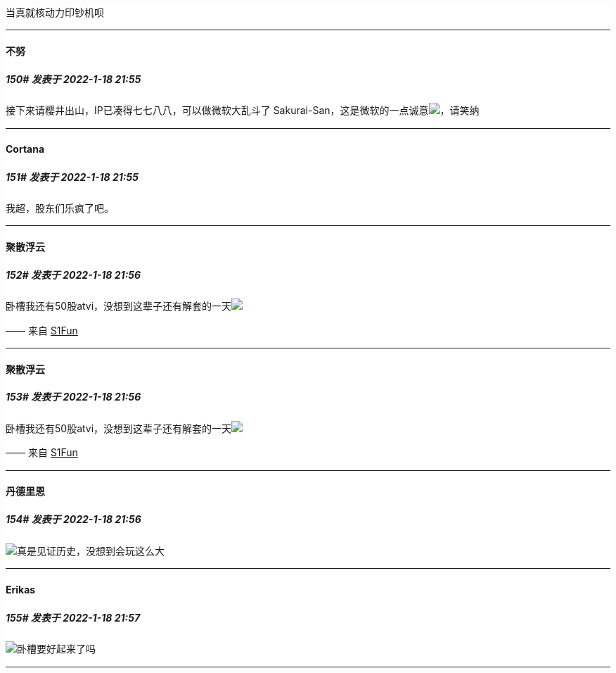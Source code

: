 当真就核动力印钞机呗

*****

####  不努  
##### 150#       发表于 2022-1-18 21:55

接下来请樱井出山，IP已凑得七七八八，可以做微软大乱斗了
Sakurai-San，这是微软的一点诚意<img src="https://static.saraba1st.com/image/smiley/face2017/205.png" referrerpolicy="no-referrer">，请笑纳



*****

####  Cortana  
##### 151#       发表于 2022-1-18 21:55

我超，股东们乐疯了吧。

*****

####  聚散浮云  
##### 152#       发表于 2022-1-18 21:56

卧槽我还有50股atvi，没想到这辈子还有解套的一天<img src="https://static.saraba1st.com/image/smiley/face2017/024.png" referrerpolicy="no-referrer">

—— 来自 [S1Fun](https://s1fun.koalcat.com)

*****

####  聚散浮云  
##### 153#       发表于 2022-1-18 21:56

卧槽我还有50股atvi，没想到这辈子还有解套的一天<img src="https://static.saraba1st.com/image/smiley/face2017/024.png" referrerpolicy="no-referrer">

—— 来自 [S1Fun](https://s1fun.koalcat.com)

*****

####  丹德里恩  
##### 154#       发表于 2022-1-18 21:56

<img src="https://static.saraba1st.com/image/smiley/face2017/068.png" referrerpolicy="no-referrer">真是见证历史，没想到会玩这么大

*****

####  Erikas  
##### 155#       发表于 2022-1-18 21:57

<img src="https://static.saraba1st.com/image/smiley/face2017/111.png" referrerpolicy="no-referrer">卧槽要好起来了吗

*****
